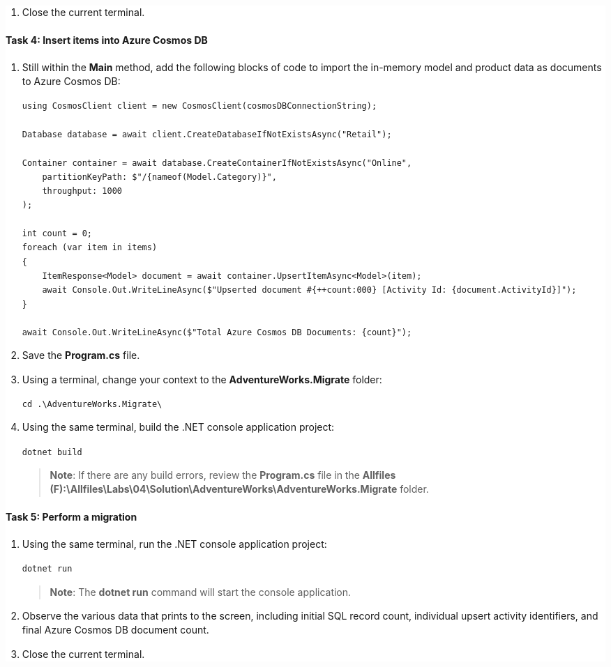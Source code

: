 1.  Close the current terminal.

#### Task 4: Insert items into Azure Cosmos DB

1.  Still within the **Main** method, add the following blocks of code to import the in-memory model and product data as documents to Azure Cosmos DB:

    ```
    using CosmosClient client = new CosmosClient(cosmosDBConnectionString);

    Database database = await client.CreateDatabaseIfNotExistsAsync("Retail");

    Container container = await database.CreateContainerIfNotExistsAsync("Online",
        partitionKeyPath: $"/{nameof(Model.Category)}",
        throughput: 1000
    );

    int count = 0;
    foreach (var item in items)
    {
        ItemResponse<Model> document = await container.UpsertItemAsync<Model>(item);
        await Console.Out.WriteLineAsync($"Upserted document #{++count:000} [Activity Id: {document.ActivityId}]");
    }

    await Console.Out.WriteLineAsync($"Total Azure Cosmos DB Documents: {count}");
    ```

1.  Save the **Program.cs** file.

1.  Using a terminal, change your context to the **AdventureWorks.Migrate** folder:

    ```
    cd .\AdventureWorks.Migrate\
    ```

1.  Using the same terminal, build the .NET console application project:

    ```
    dotnet build
    ```

    > **Note**: If there are any build errors, review the **Program.cs** file in the **Allfiles (F):\\Allfiles\\Labs\\04\\Solution\\AdventureWorks\\AdventureWorks.Migrate** folder.

#### Task 5: Perform a migration

1.  Using the same terminal, run the .NET console application project:

    ```
    dotnet run
    ```

    > **Note**: The **dotnet run** command will start the console application.

1.  Observe the various data that prints to the screen, including initial SQL record count, individual upsert activity identifiers, and final Azure Cosmos DB document count.

1.  Close the current terminal.
